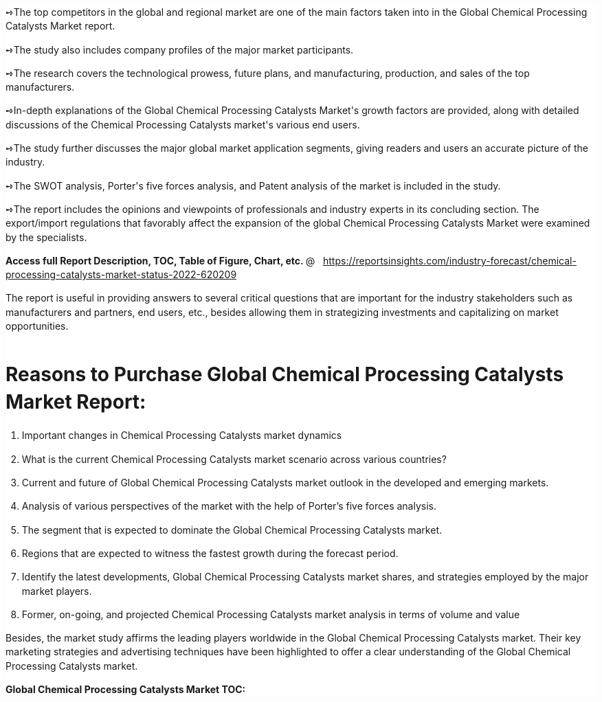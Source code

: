 ➺The top competitors in the global and regional market are one of the main factors taken into in the Global Chemical Processing Catalysts Market report.

➺The study also includes company profiles of the major market participants.

➺The research covers the technological prowess, future plans, and manufacturing, production, and sales of the top manufacturers.

➺In-depth explanations of the Global Chemical Processing Catalysts Market's growth factors are provided, along with detailed discussions of the Chemical Processing Catalysts market's various end users.

➺The study further discusses the major global market application segments, giving readers and users an accurate picture of the industry.

➺The SWOT analysis, Porter's five forces analysis, and Patent analysis of the market is included in the study.

➺The report includes the opinions and viewpoints of professionals and industry experts in its concluding section. The export/import regulations that favorably affect the expansion of the global Chemical Processing Catalysts Market were examined by the specialists.

<strong>Access full Report Description, TOC, Table of Figure, Chart, etc. </strong>@   <a href=https://reportsinsights.com/industry-forecast/chemical-processing-catalysts-market-status-2022-620209 style=color:#0000ff;>https://reportsinsights.com/industry-forecast/chemical-processing-catalysts-market-status-2022-620209</a>

The report is useful in providing answers to several critical questions that are important for the industry stakeholders such as manufacturers and partners, end users, etc., besides allowing them in strategizing investments and capitalizing on market opportunities.

# <strong>Reasons to Purchase Global Chemical Processing Catalysts Market Report:</strong>

1. Important changes in Chemical Processing Catalysts market dynamics

2. What is the current Chemical Processing Catalysts market scenario across various countries?

3. Current and future of Global Chemical Processing Catalysts market outlook in the developed and emerging markets.

4. Analysis of various perspectives of the market with the help of Porter’s five forces analysis.

5. The segment that is expected to dominate the Global Chemical Processing Catalysts market.

6. Regions that are expected to witness the fastest growth during the forecast period.

7. Identify the latest developments, Global Chemical Processing Catalysts market shares, and strategies employed by the major market players.

8. Former, on-going, and projected Chemical Processing Catalysts market analysis in terms of volume and value

Besides, the market study affirms the leading players worldwide in the Global Chemical Processing Catalysts market. Their key marketing strategies and advertising techniques have been highlighted to offer a clear understanding of the Global Chemical Processing Catalysts market.

<strong>Global Chemical Processing Catalysts Market TOC:</strong>
